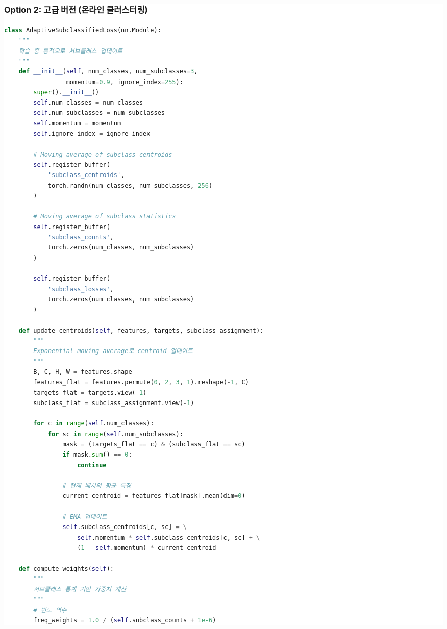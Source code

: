 ```python
```

### Option 2: 고급 버전 (온라인 클러스터링)

```python
class AdaptiveSubclassifiedLoss(nn.Module):
    """
    학습 중 동적으로 서브클래스 업데이트
    """
    def __init__(self, num_classes, num_subclasses=3, 
                 momentum=0.9, ignore_index=255):
        super().__init__()
        self.num_classes = num_classes
        self.num_subclasses = num_subclasses
        self.momentum = momentum
        self.ignore_index = ignore_index
        
        # Moving average of subclass centroids
        self.register_buffer(
            'subclass_centroids',
            torch.randn(num_classes, num_subclasses, 256)
        )
        
        # Moving average of subclass statistics
        self.register_buffer(
            'subclass_counts',
            torch.zeros(num_classes, num_subclasses)
        )
        
        self.register_buffer(
            'subclass_losses',
            torch.zeros(num_classes, num_subclasses)
        )
    
    def update_centroids(self, features, targets, subclass_assignment):
        """
        Exponential moving average로 centroid 업데이트
        """
        B, C, H, W = features.shape
        features_flat = features.permute(0, 2, 3, 1).reshape(-1, C)
        targets_flat = targets.view(-1)
        subclass_flat = subclass_assignment.view(-1)
        
        for c in range(self.num_classes):
            for sc in range(self.num_subclasses):
                mask = (targets_flat == c) & (subclass_flat == sc)
                if mask.sum() == 0:
                    continue
                
                # 현재 배치의 평균 특징
                current_centroid = features_flat[mask].mean(dim=0)
                
                # EMA 업데이트
                self.subclass_centroids[c, sc] = \
                    self.momentum * self.subclass_centroids[c, sc] + \
                    (1 - self.momentum) * current_centroid
    
    def compute_weights(self):
        """
        서브클래스 통계 기반 가중치 계산
        """
        # 빈도 역수
        freq_weights = 1.0 / (self.subclass_counts + 1e-6)
```